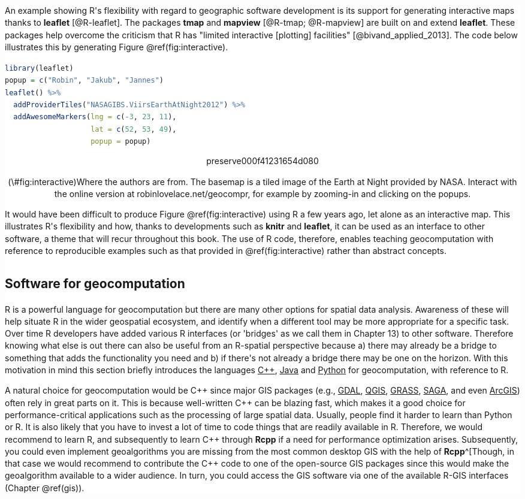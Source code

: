 An example showing R's flexibility with regard to geographic software development is its support for generating interactive maps thanks to **leaflet** [@R-leaflet].
The packages **tmap** and **mapview** [@R-tmap; @R-mapview] are built on and extend **leaflet**.
These packages help overcome the criticism that R has "limited interactive [plotting] facilities" [@bivand_applied_2013]. 
The code below illustrates this by generating Figure \@ref(fig:interactive).




```r
library(leaflet)
popup = c("Robin", "Jakub", "Jannes")
leaflet() %>%
  addProviderTiles("NASAGIBS.ViirsEarthAtNight2012") %>% 
  addAwesomeMarkers(lng = c(-3, 23, 11),
                    lat = c(52, 53, 49), 
                    popup = popup)
```

<div class="figure" style="text-align: center">
preserve000f41231654d080
<p class="caption">(\#fig:interactive)Where the authors are from. The basemap is a tiled image of the Earth at Night provided by NASA. Interact with the online version at robinlovelace.net/geocompr, for example by zooming-in and clicking on the popups.</p>
</div>

It would have been difficult to produce Figure \@ref(fig:interactive) using R a few years ago, let alone as an interactive map.
This illustrates R's flexibility and how, thanks to developments such as **knitr** and **leaflet**, it can be used as an interface to other software, a theme that will recur throughout this book.
The use of R code, therefore, enables teaching geocomputation with reference to reproducible examples such as that provided in \@ref(fig:interactive) rather than abstract concepts.

## Software for geocomputation

R is a powerful language for geocomputation but there are many other options for spatial data analysis.
Awareness of these will help situate R in the wider geospatial ecosystem, and identify when a different tool may be more appropriate for a specific task.
Over time R developers have added various R interfaces (or 'bridges' as we call them in Chapter 13) to other software.
Therefore knowing what else is out there can also be useful from an R-spatial perspective because a) there may already be a bridge to something that adds the functionality you need and b) if there's not already a bridge there may be one on the horizon.
With this motivation in mind this section briefly introduces the languages [C++](https://isocpp.org/), [Java](https://www.oracle.com/java/index.html) and [Python](https://www.python.org/) for geocomputation, with reference to R.

A natural choice for geocomputation would be C++ since major GIS packages (e.g., [GDAL](http://www.gdal.org/), [QGIS](www.qgis.org), [GRASS](https://grass.osgeo.org/), [SAGA](www.saga-gis.org), and even [ArcGIS](https://www.arcgis.com/)) often rely in great parts on it.
This is because well-written C++ can be blazing fast, which makes it a good choice for performance-critical applications such as the processing of large spatial data.
Usually, people find it harder to learn than Python or R.
It is also likely that you have to invest a lot of time to code things that are readily available in R.
Therefore, we would recommend to learn R, and subsequently to learn C++ through **Rcpp** if a need for performance optimization arises.
Subsequently, you could even implement geoalgorithms you are missing from the most common desktop GIS with the help of **Rcpp**^[Though, in that case we would recommend to contribute the C++ code to one of the open-source GIS packages since this would make the geoalgorithm available to a wider audience.
In turn, you could access the GIS software via one of the available R-GIS interfaces (Chapter \@ref(gis)).
